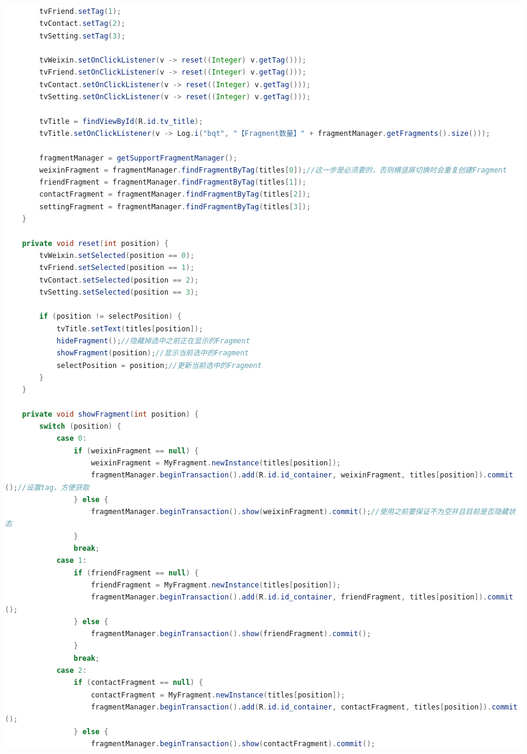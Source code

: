 ```java  
        tvFriend.setTag(1);  
        tvContact.setTag(2);  
        tvSetting.setTag(3);  
          
        tvWeixin.setOnClickListener(v -> reset((Integer) v.getTag()));  
        tvFriend.setOnClickListener(v -> reset((Integer) v.getTag()));  
        tvContact.setOnClickListener(v -> reset((Integer) v.getTag()));  
        tvSetting.setOnClickListener(v -> reset((Integer) v.getTag()));  
          
        tvTitle = findViewById(R.id.tv_title);  
        tvTitle.setOnClickListener(v -> Log.i("bqt", "【Fragment数量】" + fragmentManager.getFragments().size()));  
          
        fragmentManager = getSupportFragmentManager();  
        weixinFragment = fragmentManager.findFragmentByTag(titles[0]);//这一步是必须要的，否则横竖屏切换时会重复创建Fragment  
        friendFragment = fragmentManager.findFragmentByTag(titles[1]);  
        contactFragment = fragmentManager.findFragmentByTag(titles[2]);  
        settingFragment = fragmentManager.findFragmentByTag(titles[3]);  
    }  
      
    private void reset(int position) {  
        tvWeixin.setSelected(position == 0);  
        tvFriend.setSelected(position == 1);  
        tvContact.setSelected(position == 2);  
        tvSetting.setSelected(position == 3);  
          
        if (position != selectPosition) {  
            tvTitle.setText(titles[position]);  
            hideFragment();//隐藏掉选中之前正在显示的Fragment  
            showFragment(position);//显示当前选中的Fragment  
            selectPosition = position;//更新当前选中的Fragment  
        }  
    }  
      
    private void showFragment(int position) {  
        switch (position) {  
            case 0:  
                if (weixinFragment == null) {  
                    weixinFragment = MyFragment.newInstance(titles[position]);  
                    fragmentManager.beginTransaction().add(R.id.id_container, weixinFragment, titles[position]).commit();//设置tag，方便获取  
                } else {  
                    fragmentManager.beginTransaction().show(weixinFragment).commit();//使用之前要保证不为空并且目前是否隐藏状态  
                }  
                break;  
            case 1:  
                if (friendFragment == null) {  
                    friendFragment = MyFragment.newInstance(titles[position]);  
                    fragmentManager.beginTransaction().add(R.id.id_container, friendFragment, titles[position]).commit();  
                } else {  
                    fragmentManager.beginTransaction().show(friendFragment).commit();  
                }  
                break;  
            case 2:  
                if (contactFragment == null) {  
                    contactFragment = MyFragment.newInstance(titles[position]);  
                    fragmentManager.beginTransaction().add(R.id.id_container, contactFragment, titles[position]).commit();  
                } else {  
                    fragmentManager.beginTransaction().show(contactFragment).commit();  
```